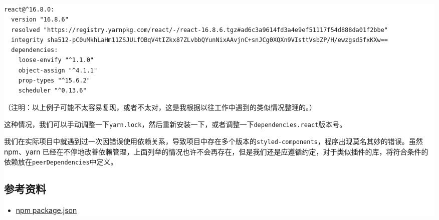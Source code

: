 ```
react@^16.8.0:
  version "16.8.6"
  resolved "https://registry.yarnpkg.com/react/-/react-16.8.6.tgz#ad6c3a9614fd3a4e9ef51117f54d888da01f2bbe"
  integrity sha512-pC0uMkhLaHm11ZSJULfOBqV4tIZkx87ZLvbbQYunNixAAvjnC+snJCg0XQXn9VIsttVsbZP/H/ewzgsd5fxKXw==
  dependencies:
    loose-envify "^1.1.0"
    object-assign "^4.1.1"
    prop-types "^15.6.2"
    scheduler "^0.13.6"
```

（注明：以上例子可能不太容易复现，或者不太对，这是我根据以往工作中遇到的类似情况整理的。）

这种情况，我们可以手动调整一下`yarn.lock`，然后重新安装一下，或者调整一下`dependencies.react`版本号。

我们在实际项目中就遇到过一次因错误使用依赖关系，导致项目中存在多个版本的`styled-components`，程序出现莫名其妙的错误。虽然 npm、yarn 已经在不停地改善依赖管理，上面列举的情况也许不会再存在，但是我们还是应遵循约定，对于类似插件的库，将符合条件的依赖放在`peerDependencies`中定义。

## 参考资料

- [npm package.json](https://docs.npmjs.com/files/package.json)
